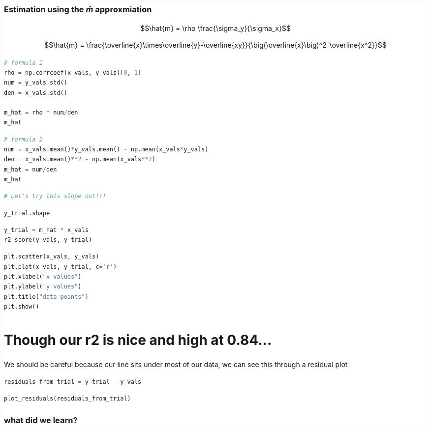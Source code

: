 ### Estimation using the $\hat{m}$ approxmiation
$$\hat{m} = \rho \frac{\sigma_y}{\sigma_x}$$

$$\hat{m} = \frac{\overline{x}\times\overline{y}-\overline{xy}}{\big(\overline{x}\big)^2-\overline{x^2}}$$


```python
# formula 1
rho = np.corrcoef(x_vals, y_vals)[0, 1]
num = y_vals.std()
den = x_vals.std()

m_hat = rho * num/den
m_hat
```


```python
# formula 2
num = x_vals.mean()*y_vals.mean() - np.mean(x_vals*y_vals)
den = x_vals.mean()**2 - np.mean(x_vals**2)
m_hat = num/den
m_hat
```


```python
# Let's try this slope out!!!
```


```python
y_trial.shape
```


```python
y_trial = m_hat * x_vals
r2_score(y_vals, y_trial)
```


```python
plt.scatter(x_vals, y_vals)
plt.plot(x_vals, y_trial, c='r')
plt.xlabel("x values")
plt.ylabel("y values")
plt.title("data points")
plt.show()
```

# Though our r2 is nice and high at 0.84...
We should be careful because our line sits under most of our data, we can see this through a residual plot


```python
residuals_from_trial = y_trial - y_vals
```


```python
plot_residuals(residuals_from_trial)
```

### what did we learn?
